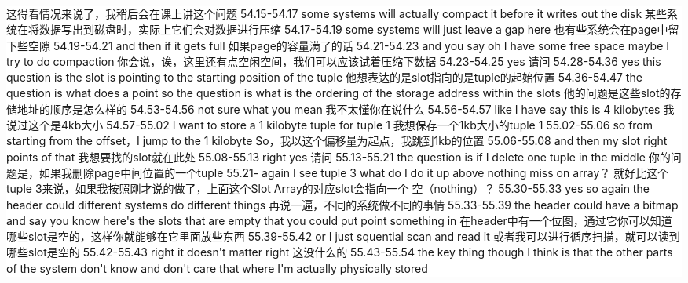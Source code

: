 这得看情况来说了，我稍后会在课上讲这个问题
54.15-54.17
some systems will actually compact it before it writes out the disk
某些系统在将数据写出到磁盘时，实际上它们会对数据进⾏压缩
54.17-54.19
some systems will just leave a gap here
也有些系统会在page中留下些空隙
54.19-54.21
and then if it gets full
如果page的容量满了的话
54.21-54.23
and you say oh I have some free space maybe I try to do compaction
你会说，诶，这⾥还有点空闲空间，我们可以应该试着压缩下数据
54.23-54.25
yes
请问
54.28-54.36
yes this question is the slot is pointing to the starting position of the tuple
他想表达的是slot指向的是tuple的起始位置
54.36-54.47
the question is what does a point so the question is what is the ordering of the storage
address within the slots
他的问题是这些slot的存储地址的顺序是怎么样的
54.53-54.56
not sure what you mean
我不太懂你在说什么
54.56-54.57
like I have say this is 4 kilobytes
我说过这个是4kb⼤⼩
54.57-55.02
I want to store a 1 kilobyte tuple for tuple 1
我想保存⼀个1kb⼤⼩的tuple 1
55.02-55.06
so from starting from the offset，I jump to the 1 kilobyte
So，我以这个偏移量为起点，我跳到1kb的位置
55.06-55.08
and then my slot right points of that
我想要找的slot就在此处
55.08-55.13
right yes
请问
55.13-55.21
the question is if I delete one tuple in the middle
你的问题是，如果我删除page中间位置的⼀个tuple
55.21-
again I see tuple 3 what do I do it up above nothing miss on array？
就好⽐这个tuple 3来说，如果我按照刚才说的做了，上⾯这个Slot Array的对应slot会指向⼀个
空（nothing）？
55.30-55.33
yes so again the header could different systems do different things
再说⼀遍，不同的系统做不同的事情
55.33-55.39
the header could have a bitmap and say you know here's the slots that are empty that
you could put point something in
在header中有⼀个位图，通过它你可以知道哪些slot是空的，这样你就能够在它⾥⾯放些东⻄
55.39-55.42
or I just squential scan and read it
或者我可以进⾏循序扫描，就可以读到哪些slot是空的
55.42-55.43
right it doesn't matter
right 这没什么的
55.43-55.54
the key thing though I think is that the other parts of the system don't know and don't
care that where I'm actually physically stored